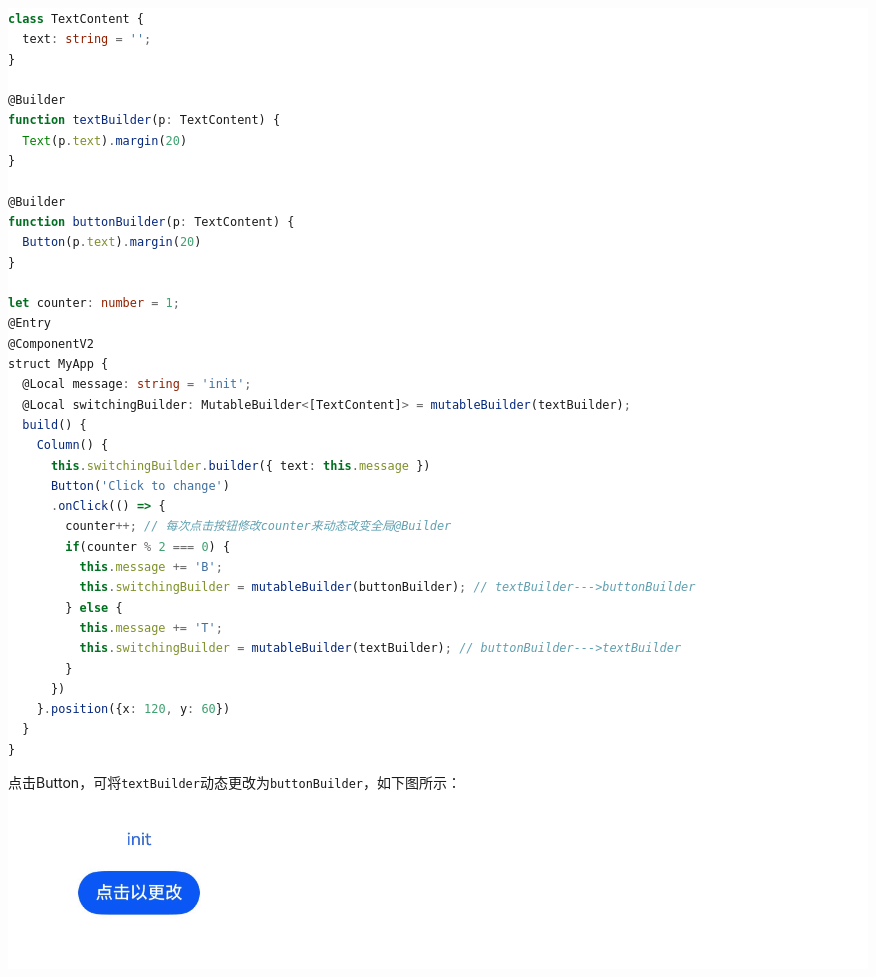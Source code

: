 
```ts
class TextContent {
  text: string = '';
}

@Builder
function textBuilder(p: TextContent) {
  Text(p.text).margin(20)
}

@Builder
function buttonBuilder(p: TextContent) {
  Button(p.text).margin(20)
}

let counter: number = 1;
@Entry
@ComponentV2
struct MyApp {
  @Local message: string = 'init';
  @Local switchingBuilder: MutableBuilder<[TextContent]> = mutableBuilder(textBuilder);
  build() {
    Column() {
      this.switchingBuilder.builder({ text: this.message })
      Button('Click to change')
      .onClick(() => {
        counter++; // 每次点击按钮修改counter来动态改变全局@Builder
        if(counter % 2 === 0) {
          this.message += 'B';
          this.switchingBuilder = mutableBuilder(buttonBuilder); // textBuilder--->buttonBuilder
        } else {
          this.message += 'T';
          this.switchingBuilder = mutableBuilder(textBuilder); // buttonBuilder--->textBuilder
        }
      })
    }.position({x: 120, y: 60})
  }
}
```
点击Button，可将`textBuilder`动态更改为`buttonBuilder`，如下图所示：

![arkts-mutableBuilder-dynamic-demo1](figures/mutableBuilder-dynamic-demo1.gif)

